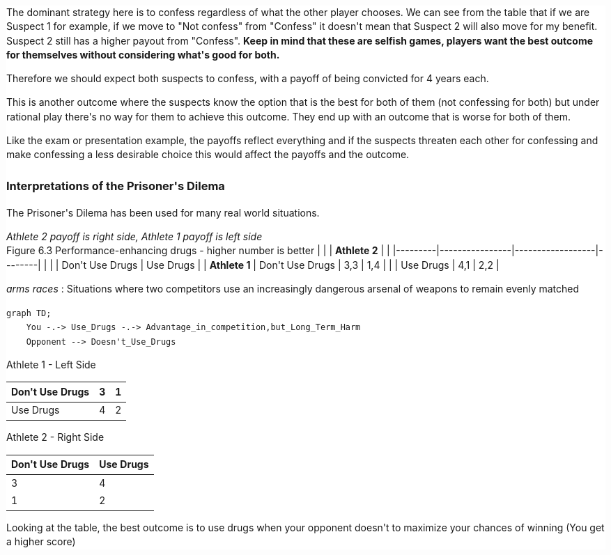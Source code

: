 The dominant strategy here is to confess regardless of what the other player chooses.  We can see from the table that if we are Suspect 1 for example, if we move to "Not confess" from "Confess" it doesn't mean that Suspect 2 will also move for my benefit. Suspect 2 still has a higher payout from "Confess". **Keep in mind that these are selfish games, players want the best outcome for themselves without considering what's good for both.**

Therefore we should expect both suspects to confess, with a payoff of being convicted for 4 years each. 

This is another outcome where the suspects know the option that is the best for both of them (not confessing for both) but under rational play there's no way for them to achieve this outcome. They end up with an outcome that is worse for both of them. 

Like the exam or presentation example, the payoffs reflect everything and if the suspects threaten each other for confessing and make confessing a less desirable choice this would affect the payoffs and the outcome. 

### Interpretations of the Prisoner's Dilema

The Prisoner's Dilema has been used for many real world situations.

_Athlete 2 payoff is right side, Athlete 1 payoff is left side_  
Figure 6.3 Performance-enhancing drugs - higher number is better
|         |                | **Athlete 2** |        |
|---------|----------------|------------------|--------|
|         |                | Don't Use Drugs   | Use Drugs |
| **Athlete 1** | Don't Use Drugs | 3,3            | 1,4  |
|         | Use Drugs         | 4,1            | 2,2  |



_arms races_ : Situations where two competitors use an increasingly dangerous arsenal of weapons to remain evenly matched

```mermaid
graph TD;
    You -.-> Use_Drugs -.-> Advantage_in_competition,but_Long_Term_Harm
    Opponent --> Doesn't_Use_Drugs
```

Athlete 1 - Left Side

| Don't Use Drugs | 3 | 1 |
|----|----|-----|
| Use Drugs  | 4  | 2  |

Athlete 2 - Right Side

| Don't Use Drugs  | Use Drugs  |
|-----|----|
| 3  | 4  |
| 1 | 2 |

Looking at the table, the best outcome is to use drugs when your opponent doesn't to maximize your chances of winning (You get a higher score)
